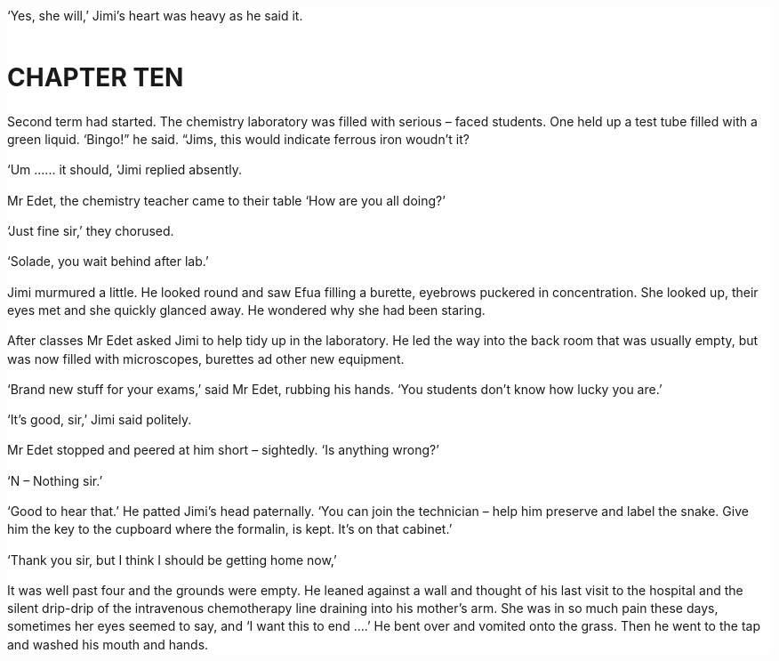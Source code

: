 ‘Yes, she will,’ Jimi’s heart was heavy as he said it.
# CHAPTER TEN
Second term had started. The chemistry laboratory was filled with
serious – faced students.
One held up a test tube filled with a green liquid. ‘Bingo!” he said.
“Jims, this would indicate
ferrous iron woudn’t it?

‘Um ...... it should, ‘Jimi replied absently.

Mr Edet, the chemistry teacher came to their table ‘How are you all doing?’

‘Just fine sir,’ they chorused.

‘Solade, you wait behind after lab.’

Jimi murmured a little. He looked round and saw Efua filling a
burette, eyebrows puckered in
concentration. She looked up, their eyes met and she quickly glanced
away. He wondered
why she had been staring.

After classes Mr Edet asked Jimi to help tidy up in the laboratory. He
led the way into the
back room that was usually empty, but was now filled with microscopes,
burettes ad other
new equipment.

‘Brand new stuff for your exams,’ said Mr Edet, rubbing his hands.
‘You students don’t know
how lucky you are.’

‘It’s good, sir,’ Jimi said politely.

Mr Edet stopped and peered at him short – sightedly. ‘Is anything wrong?’

‘N – Nothing sir.’

‘Good to hear that.’ He patted Jimi’s head paternally. ‘You can join
the technician – help him
preserve and label the snake. Give him the key to the cupboard where
the formalin, is kept.
It’s on that cabinet.’

‘Thank you sir, but I think I should be getting home now,’

It was well past four and the grounds were empty. He leaned against a
wall and thought of his
last visit to the hospital and the silent drip-drip of the intravenous
chemotherapy line draining
into his mother’s arm. She was in so much pain these days, sometimes
her eyes seemed to
say, and ‘I want this to end ....’ He bent over and vomited onto the
grass. Then he went to the
tap and washed his mouth and hands.
